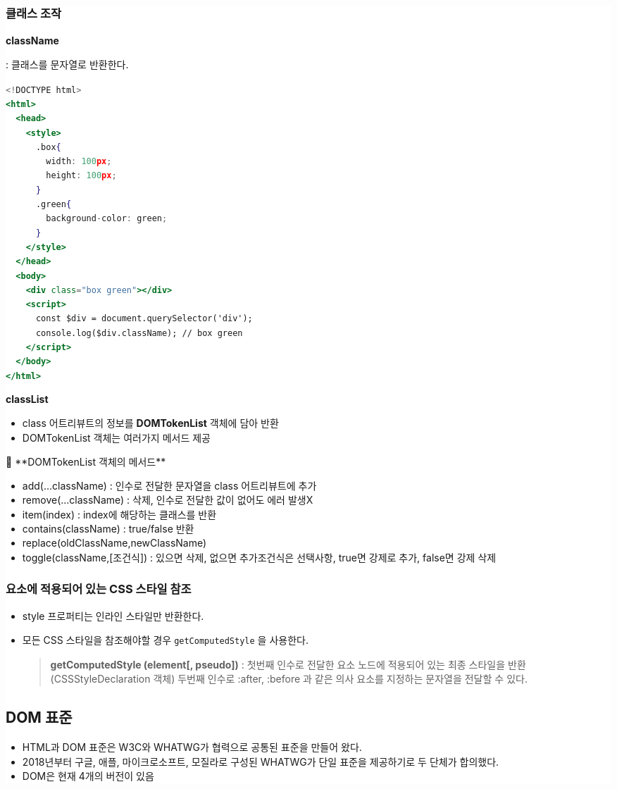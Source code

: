 ### 클래스 조작

**className** 

: 클래스를 문자열로 반환한다.

```jsx
<!DOCTYPE html>
<html>
  <head>
    <style>
      .box{
        width: 100px;
        height: 100px;
      }
      .green{
        background-color: green;
      }
    </style>
  </head>
  <body>
    <div class="box green"></div>
    <script>
      const $div = document.querySelector('div');
      console.log($div.className); // box green
    </script>
  </body>
</html>
```

**classList**

- class 어트리뷰트의 정보를 **DOMTokenList** 객체에 담아 반환
- DOMTokenList 객체는 여러가지 메서드 제공

<aside>
💬 **DOMTokenList 객체의 메서드**

- add(...className) : 인수로 전달한 문자열을 class 어트리뷰트에 추가
- remove(...className) : 삭제, 인수로 전달한 값이 없어도 에러 발생X
- item(index) : index에 해당하는 클래스를 반환
- contains(className) : true/false 반환
- replace(oldClassName,newClassName)
- toggle(className,[조건식]) : 있으면 삭제, 없으면 추가조건식은 선택사항, true면 강제로 추가, false면 강제 삭제
</aside>

### 요소에 적용되어 있는 CSS 스타일 참조

- style 프로퍼티는 인라인 스타일만 반환한다.
- 모든 CSS 스타일을 참조해야할 경우 `getComputedStyle` 을 사용한다.
    
    > **getComputedStyle  (element[, pseudo])** 
    : 첫번째 인수로 전달한 요소 노드에 적용되어 있는 최종 스타일을 반환 (CSSStyleDeclaration 객체)
    두번째 인수로 :after, :before 과 같은 의사 요소를 지정하는 문자열을 전달할 수 있다.
    > 

## DOM 표준

- HTML과 DOM 표준은 W3C와 WHATWG가 협력으로 공통된 표준을 만들어 왔다.
- 2018년부터 구글, 애플, 마이크로소프트, 모질라로 구성된 WHATWG가 단일 표준을 제공하기로 두 단체가 합의했다.
- DOM은 현재 4개의 버전이 있음
